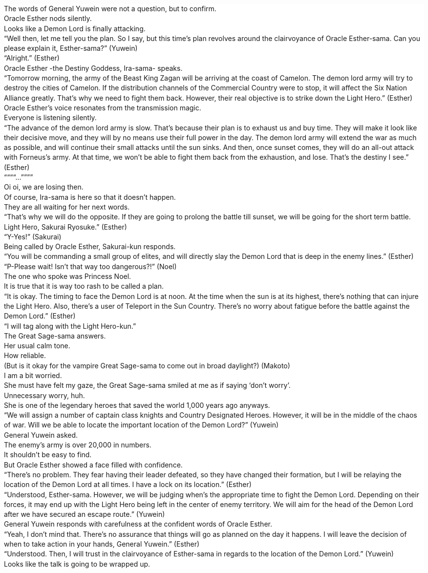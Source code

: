 The words of General Yuwein were not a question, but to confirm.<br/>
Oracle Esther nods silently.<br/>
Looks like a Demon Lord is finally attacking.<br/>
“Well then, let me tell you the plan. So I say, but this time’s plan revolves around the clairvoyance of Oracle Esther-sama. Can you please explain it, Esther-sama?” (Yuwein)<br/>
“Alright.” (Esther)<br/>
Oracle Esther -the Destiny Goddess, Ira-sama- speaks.<br/>
“Tomorrow morning, the army of the Beast King Zagan will be arriving at the coast of Camelon. The demon lord army will try to destroy the cities of Camelon. If the distribution channels of the Commercial Country were to stop, it will affect the Six Nation Alliance greatly. That’s why we need to fight them back. However, their real objective is to strike down the Light Hero.” (Esther)<br/>
Oracle Esther’s voice resonates from the transmission magic.<br/>
Everyone is listening silently. <br/>
“The advance of the demon lord army is slow. That’s because their plan is to exhaust us and buy time. They will make it look like their decisive move, and they will by no means use their full power in the day. The demon lord army will extend the war as much as possible, and will continue their small attacks until the sun sinks. And then, once sunset comes, they will do an all-out attack with Forneus’s army. At that time, we won’t be able to fight them back from the exhaustion, and lose. That’s the destiny I see.” (Esther)<br/>
““““…””””<br/>
Oi oi, we are losing then.<br/>
Of course, Ira-sama is here so that it doesn’t happen.<br/>
They are all waiting for her next words.<br/>
“That’s why we will do the opposite. If they are going to prolong the battle till sunset, we will be going for the short term battle. Light Hero, Sakurai Ryosuke.” (Esther)<br/>
“Y-Yes!” (Sakurai)<br/>
Being called by Oracle Esther, Sakurai-kun responds.<br/>
“You will be commanding a small group of elites, and will directly slay the Demon Lord that is deep in the enemy lines.” (Esther)<br/>
“P-Please wait! Isn’t that way too dangerous?!” (Noel)<br/>
The one who spoke was Princess Noel.<br/>
It is true that it is way too rash to be called a plan. <br/>
“It is okay. The timing to face the Demon Lord is at noon. At the time when the sun is at its highest, there’s nothing that can injure the Light Hero. Also, there’s a user of Teleport in the Sun Country. There’s no worry about fatigue before the battle against the Demon Lord.” (Esther)<br/>
“I will tag along with the Light Hero-kun.” <br/>
The Great Sage-sama answers. <br/>
Her usual calm tone. <br/>
How reliable.<br/>
(But is it okay for the vampire Great Sage-sama to come out in broad daylight?) (Makoto)<br/>
I am a bit worried.<br/>
She must have felt my gaze, the Great Sage-sama smiled at me as if saying ‘don’t worry’.<br/>
Unnecessary worry, huh.<br/>
She is one of the legendary heroes that saved the world 1,000 years ago anyways.<br/>
“We will assign a number of captain class knights and Country Designated Heroes. However, it will be in the middle of the chaos of war. Will we be able to locate the important location of the Demon Lord?” (Yuwein)<br/>
General Yuwein asked.<br/>
The enemy’s army is over 20,000 in numbers.<br/>
It shouldn’t be easy to find.<br/>
But Oracle Esther showed a face filled with confidence.<br/>
“There’s no problem. They fear having their leader defeated, so they have changed their formation, but I will be relaying the location of the Demon Lord at all times. I have a lock on its location.” (Esther)<br/>
“Understood, Esther-sama. However, we will be judging when’s the appropriate time to fight the Demon Lord. Depending on their forces, it may end up with the Light Hero being left in the center of enemy territory. We will aim for the head of the Demon Lord after we have secured an escape route.” (Yuwein)<br/>
General Yuwein responds with carefulness at the confident words of Oracle Esther.<br/>
“Yeah, I don’t mind that. There’s no assurance that things will go as planned on the day it happens. I will leave the decision of when to take action in your hands, General Yuwein.” (Esther)<br/>
“Understood. Then, I will trust in the clairvoyance of Esther-sama in regards to the location of the Demon Lord.” (Yuwein)<br/>
Looks like the talk is going to be wrapped up.<br/>